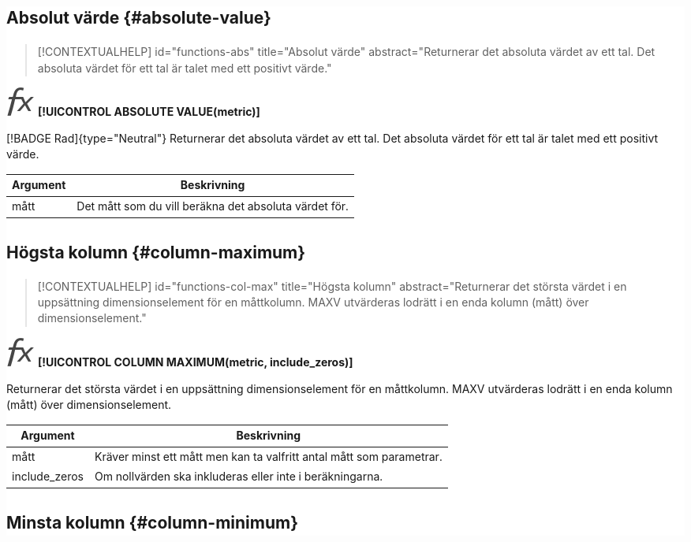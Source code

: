 

## Absolut värde {#absolute-value}



>[!CONTEXTUALHELP]
>id="functions-abs"
>title="Absolut värde"
>abstract="Returnerar det absoluta värdet av ett tal. Det absoluta värdet för ett tal är talet med ett positivt värde."




![Effekt](/help/assets/icons/Effect.svg) **[!UICONTROL ABSOLUTE VALUE(metric)]**

[!BADGE Rad]{type="Neutral"} Returnerar det absoluta värdet av ett tal. Det absoluta värdet för ett tal är talet med ett positivt värde.

| Argument | Beskrivning |
|---|---|
| mått | Det mått som du vill beräkna det absoluta värdet för. |


## Högsta kolumn {#column-maximum}



>[!CONTEXTUALHELP]
>id="functions-col-max"
>title="Högsta kolumn"
>abstract="Returnerar det största värdet i en uppsättning dimensionselement för en måttkolumn. MAXV utvärderas lodrätt i en enda kolumn (mått) över dimensionselement."



![Effekt](/help/assets/icons/Effect.svg) **[!UICONTROL COLUMN MAXIMUM(metric, include_zeros)]**

Returnerar det största värdet i en uppsättning dimensionselement för en måttkolumn. MAXV utvärderas lodrätt i en enda kolumn (mått) över dimensionselement.

| Argument | Beskrivning |
|---|---|
| mått | Kräver minst ett mått men kan ta valfritt antal mått som parametrar. |
| include_zeros | Om nollvärden ska inkluderas eller inte i beräkningarna. |


## Minsta kolumn {#column-minimum}


